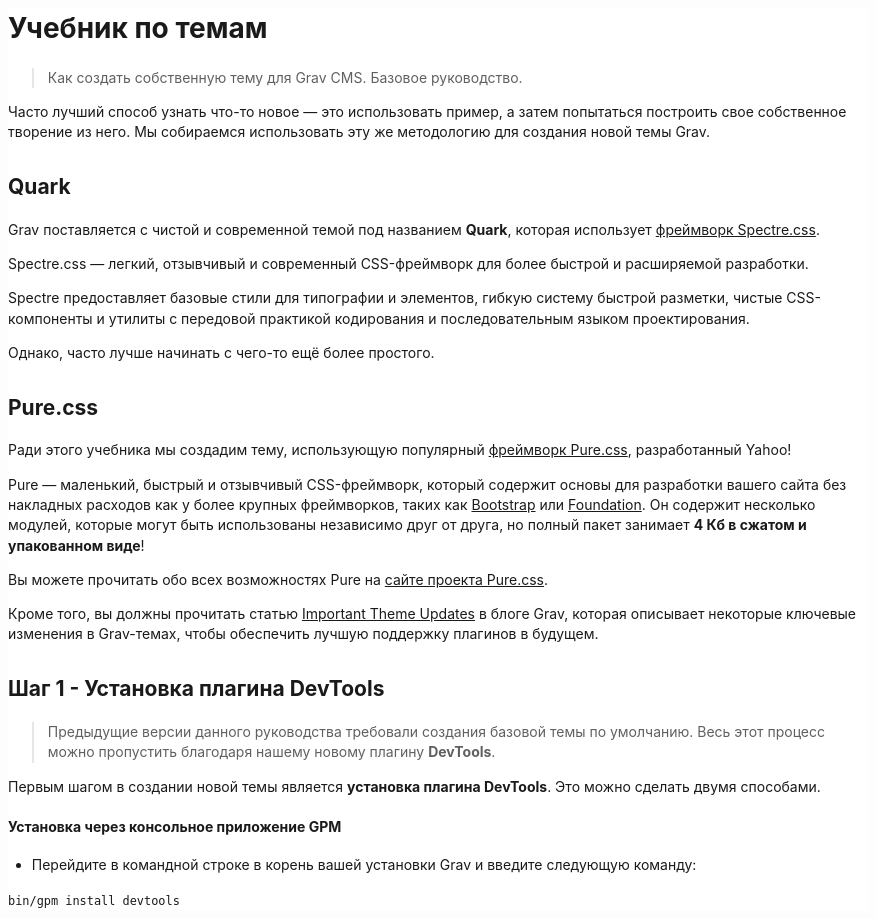 # Учебник по темам

> Как создать собственную тему для Grav CMS. Базовое руководство.

Часто лучший способ узнать что-то новое — это использовать пример, а затем попытаться построить свое собственное творение из него. Мы собираемся использовать эту же методологию для создания новой темы Grav.

## Quark

Grav поставляется с чистой и современной темой под названием **Quark**, которая использует [фреймворк Spectre.css](https://picturepan2.github.io/spectre/).

Spectre.css — легкий, отзывчивый и современный CSS-фреймворк для более быстрой и расширяемой разработки.

Spectre предоставляет базовые стили для типографии и элементов, гибкую систему быстрой разметки, чистые CSS-компоненты и утилиты с передовой практикой кодирования и последовательным языком проектирования.

Однако, часто лучше начинать с чего-то ещё более простого.

## Pure.css

Ради этого учебника мы создадим тему, использующую популярный [фреймворк Pure.css](https://purecss.io/), разработанный Yahoo!

Pure — маленький, быстрый и отзывчивый CSS-фреймворк, который содержит основы для разработки вашего сайта без накладных расходов как у более крупных фреймворков, таких как [Bootstrap](https://getbootstrap.com/css/) или [Foundation](https://foundation.zurb.com/). Он содержит несколько модулей, которые могут быть использованы независимо друг от друга, но полный пакет занимает **4 Кб в сжатом и упакованном виде**!

Вы можете прочитать обо всех возможностях Pure на [сайте проекта Pure.css](https://purecss.io/).

Кроме того, вы должны прочитать статью [Important Theme Updates](https://getgrav.org/blog/important-theme-updates) в блоге Grav, которая описывает некоторые ключевые изменения в Grav-темах, чтобы обеспечить лучшую поддержку плагинов в будущем.

## Шаг 1 - Установка плагина DevTools

> Предыдущие версии данного руководства требовали создания базовой темы по умолчанию. Весь этот процесс можно пропустить благодаря нашему новому плагину **DevTools**.

Первым шагом в создании новой темы является **установка плагина DevTools**. Это можно сделать двумя способами.

#### Установка через консольное приложение GPM

* Перейдите в командной строке в корень вашей установки Grav и введите следующую команду:

```bash
bin/gpm install devtools
```
